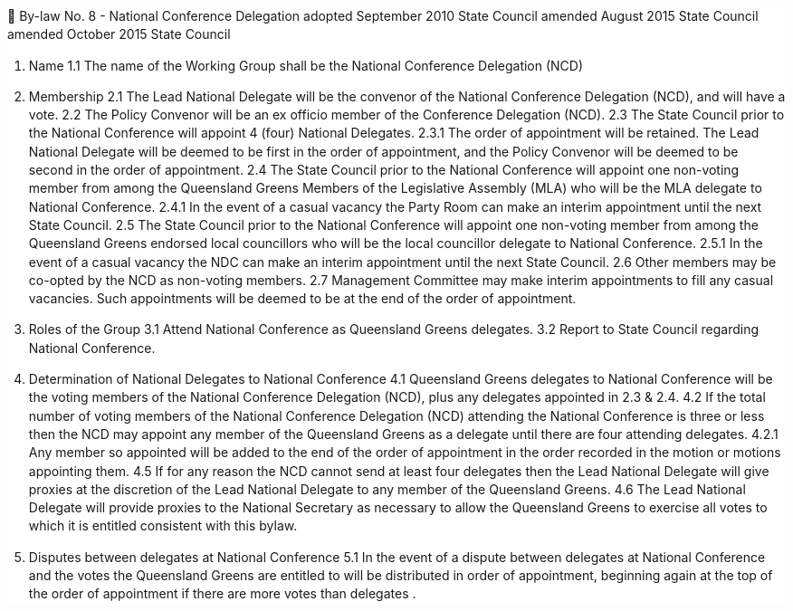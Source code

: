 


By-law No. 8 - National Conference Delegation
adopted September 2010 State Council
amended August 2015 State Council
amended October 2015 State Council

1. Name
1.1 The name of the Working Group shall be the National Conference Delegation (NCD)

2. Membership
2.1 The Lead National Delegate will be the convenor of the National Conference Delegation (NCD), and will have a vote.
2.2 The Policy Convenor will be an ex officio member of the Conference Delegation (NCD).
2.3 The State Council prior to the National Conference will appoint 4 (four) National Delegates.
2.3.1 The order of appointment will be retained. The Lead National Delegate will be deemed to be first in the order of appointment, and the Policy Convenor will be deemed to be second in the order of appointment.
2.4 The State Council prior to the National Conference will appoint one non-voting member from among the Queensland Greens Members of the Legislative Assembly (MLA) who will be the MLA delegate to National Conference.
2.4.1 In the event of a casual vacancy the Party Room can make an interim appointment until the next State Council.
2.5 The State Council prior to the National Conference will appoint one non-voting member from among the Queensland Greens endorsed local councillors who will be the local councillor delegate to National Conference.
2.5.1 In the event of a casual vacancy the NDC can make an interim appointment until the next State Council.
2.6 Other members may be co-opted by the NCD as non-voting members.
2.7 Management Committee may make interim appointments to fill any casual vacancies. Such appointments will be deemed to be at the end of the order of appointment.

3. Roles of the Group
3.1 Attend National Conference as Queensland Greens delegates.
3.2 Report to State Council regarding National Conference.

4. Determination of National Delegates to National Conference
4.1 Queensland Greens delegates to National Conference will be the voting members of the National Conference Delegation (NCD), plus any delegates appointed in 2.3 & 2.4.
4.2 If the total number of voting members of the National Conference Delegation (NCD) attending the National Conference is three or less then the NCD may appoint any member of the Queensland Greens as a delegate until there are four attending delegates.
4.2.1 Any member so appointed will be added to the end of the order of appointment in the order recorded in the motion or motions appointing them.
4.5 If for any reason the NCD cannot send at least four delegates then the Lead National Delegate will give proxies at the discretion of the Lead National Delegate to any member of the Queensland Greens.
4.6 The Lead National Delegate will provide proxies to the National Secretary as necessary to allow the Queensland Greens to exercise all votes to which it is entitled consistent with this bylaw. 

5. Disputes between delegates at National Conference
5.1 In the event of a dispute between delegates at National Conference and the votes the Queensland Greens are entitled to will be distributed in order of appointment, beginning again at the top of the order of appointment if there are more votes than delegates .
